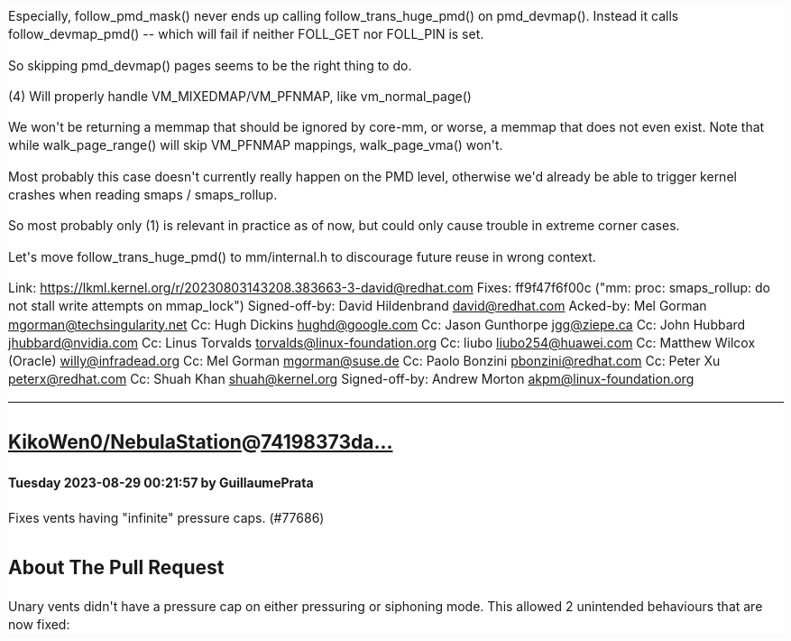  Especially, follow_pmd_mask() never ends up calling
 follow_trans_huge_pmd() on pmd_devmap(). Instead it calls
 follow_devmap_pmd() -- which will fail if neither FOLL_GET nor FOLL_PIN
 is set.

 So skipping pmd_devmap() pages seems to be the right thing to do.

(4) Will properly handle VM_MIXEDMAP/VM_PFNMAP, like vm_normal_page()

 We won't be returning a memmap that should be ignored by core-mm, or
 worse, a memmap that does not even exist. Note that while
 walk_page_range() will skip VM_PFNMAP mappings, walk_page_vma() won't.

 Most probably this case doesn't currently really happen on the PMD level,
 otherwise we'd already be able to trigger kernel crashes when reading
 smaps / smaps_rollup.

So most probably only (1) is relevant in practice as of now, but could only
cause trouble in extreme corner cases.

Let's move follow_trans_huge_pmd() to mm/internal.h to discourage future
reuse in wrong context.

Link: https://lkml.kernel.org/r/20230803143208.383663-3-david@redhat.com
Fixes: ff9f47f6f00c ("mm: proc: smaps_rollup: do not stall write attempts on mmap_lock")
Signed-off-by: David Hildenbrand <david@redhat.com>
Acked-by: Mel Gorman <mgorman@techsingularity.net>
Cc: Hugh Dickins <hughd@google.com>
Cc: Jason Gunthorpe <jgg@ziepe.ca>
Cc: John Hubbard <jhubbard@nvidia.com>
Cc: Linus Torvalds <torvalds@linux-foundation.org>
Cc: liubo <liubo254@huawei.com>
Cc: Matthew Wilcox (Oracle) <willy@infradead.org>
Cc: Mel Gorman <mgorman@suse.de>
Cc: Paolo Bonzini <pbonzini@redhat.com>
Cc: Peter Xu <peterx@redhat.com>
Cc: Shuah Khan <shuah@kernel.org>
Signed-off-by: Andrew Morton <akpm@linux-foundation.org>

---
## [KikoWen0/NebulaStation](https://github.com/KikoWen0/NebulaStation)@[74198373da...](https://github.com/KikoWen0/NebulaStation/commit/74198373dada9f9d9e7c01e0337ba8ef04447583)
#### Tuesday 2023-08-29 00:21:57 by GuillaumePrata

Fixes vents having "infinite" pressure caps. (#77686)




## About The Pull Request
Unary vents didn't have a pressure cap on either pressuring or siphoning
mode.
This allowed 2 unintended behaviours that are now fixed:

